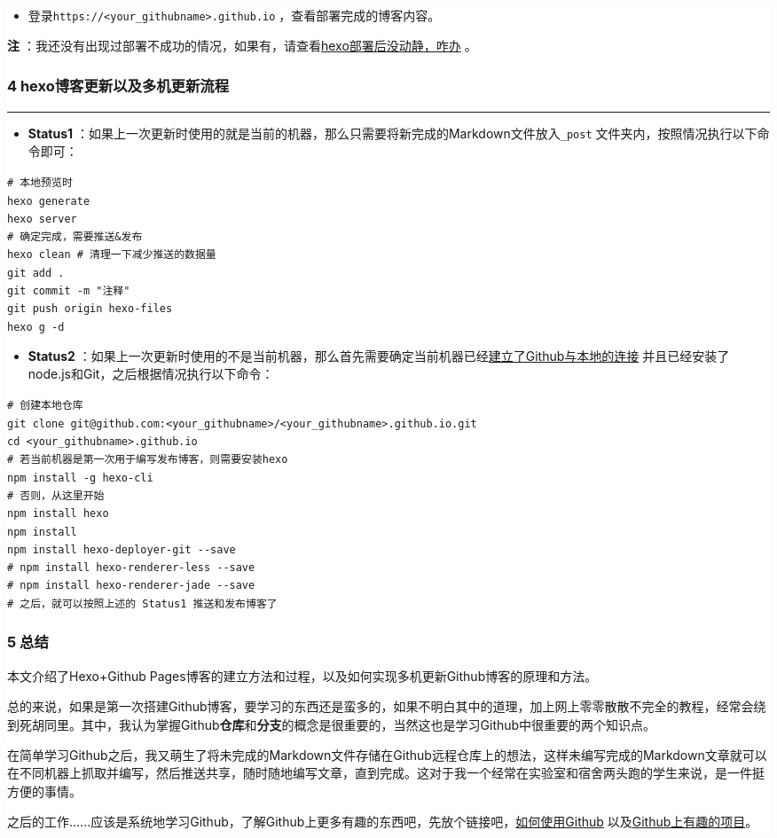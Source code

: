 - 登录`https://<your_githubname>.github.io` ，查看部署完成的博客内容。

**注** ：我还没有出现过部署不成功的情况，如果有，请查看[hexo部署后没动静，咋办](http://lowrank.science/Hexo-Github/) 。

### 4 hexo博客更新以及多机更新流程

---

- **Status1** ：如果上一次更新时使用的就是当前的机器，那么只需要将新完成的Markdown文件放入`_post` 文件夹内，按照情况执行以下命令即可：

```
# 本地预览时
hexo generate
hexo server
# 确定完成，需要推送&发布
hexo clean # 清理一下减少推送的数据量
git add .
git commit -m "注释"
git push origin hexo-files
hexo g -d
```

- **Status2** ：如果上一次更新时使用的不是当前机器，那么首先需要确定当前机器已经[建立了Github与本地的连接](#create-githublink) 并且已经安装了node.js和Git，之后根据情况执行以下命令：

```
# 创建本地仓库
git clone git@github.com:<your_githubname>/<your_githubname>.github.io.git
cd <your_githubname>.github.io
# 若当前机器是第一次用于编写发布博客，则需要安装hexo
npm install -g hexo-cli
# 否则，从这里开始
npm install hexo 
npm install
npm install hexo-deployer-git --save
# npm install hexo-renderer-less --save
# npm install hexo-renderer-jade --save
# 之后，就可以按照上述的 Status1 推送和发布博客了
```

### 5 总结

本文介绍了Hexo+Github Pages博客的建立方法和过程，以及如何实现多机更新Github博客的原理和方法。

总的来说，如果是第一次搭建Github博客，要学习的东西还是蛮多的，如果不明白其中的道理，加上网上零零散散不完全的教程，经常会绕到死胡同里。其中，我认为掌握Github**仓库**和**分支**的概念是很重要的，当然这也是学习Github中很重要的两个知识点。

在简单学习Github之后，我又萌生了将未完成的Markdown文件存储在Github远程仓库上的想法，这样未编写完成的Markdown文章就可以在不同机器上抓取并编写，然后推送共享，随时随地编写文章，直到完成。这对于我一个经常在实验室和宿舍两头跑的学生来说，是一件挺方便的事情。

之后的工作......应该是系统地学习Github，了解Github上更多有趣的东西吧，先放个链接吧，[如何使用Github](https://www.zhihu.com/question/20070065) 以及[Github上有趣的项目](https://www.zhihu.com/question/23498424)。